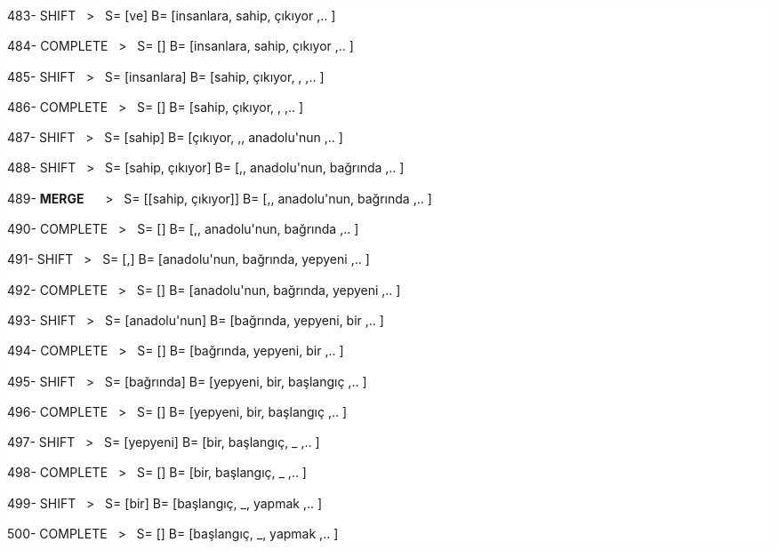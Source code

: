

483- SHIFT&nbsp;&nbsp;&nbsp;>&nbsp;&nbsp;&nbsp;S= [ve]   B= [insanlara, sahip, çıkıyor ,.. ]



484- COMPLETE&nbsp;&nbsp;&nbsp;>&nbsp;&nbsp;&nbsp;S= []   B= [insanlara, sahip, çıkıyor ,.. ]



485- SHIFT&nbsp;&nbsp;&nbsp;>&nbsp;&nbsp;&nbsp;S= [insanlara]   B= [sahip, çıkıyor, , ,.. ]



486- COMPLETE&nbsp;&nbsp;&nbsp;>&nbsp;&nbsp;&nbsp;S= []   B= [sahip, çıkıyor, , ,.. ]



487- SHIFT&nbsp;&nbsp;&nbsp;>&nbsp;&nbsp;&nbsp;S= [sahip]   B= [çıkıyor, ,, anadolu'nun ,.. ]



488- SHIFT&nbsp;&nbsp;&nbsp;>&nbsp;&nbsp;&nbsp;S= [sahip, çıkıyor]   B= [,, anadolu'nun, bağrında ,.. ]



489- **MERGE**&nbsp;&nbsp;&nbsp;&nbsp;&nbsp;&nbsp;>&nbsp;&nbsp;&nbsp;S= [[sahip, çıkıyor]]   B= [,, anadolu'nun, bağrında ,.. ]



490- COMPLETE&nbsp;&nbsp;&nbsp;>&nbsp;&nbsp;&nbsp;S= []   B= [,, anadolu'nun, bağrında ,.. ]



491- SHIFT&nbsp;&nbsp;&nbsp;>&nbsp;&nbsp;&nbsp;S= [,]   B= [anadolu'nun, bağrında, yepyeni ,.. ]



492- COMPLETE&nbsp;&nbsp;&nbsp;>&nbsp;&nbsp;&nbsp;S= []   B= [anadolu'nun, bağrında, yepyeni ,.. ]



493- SHIFT&nbsp;&nbsp;&nbsp;>&nbsp;&nbsp;&nbsp;S= [anadolu'nun]   B= [bağrında, yepyeni, bir ,.. ]



494- COMPLETE&nbsp;&nbsp;&nbsp;>&nbsp;&nbsp;&nbsp;S= []   B= [bağrında, yepyeni, bir ,.. ]



495- SHIFT&nbsp;&nbsp;&nbsp;>&nbsp;&nbsp;&nbsp;S= [bağrında]   B= [yepyeni, bir, başlangıç ,.. ]



496- COMPLETE&nbsp;&nbsp;&nbsp;>&nbsp;&nbsp;&nbsp;S= []   B= [yepyeni, bir, başlangıç ,.. ]



497- SHIFT&nbsp;&nbsp;&nbsp;>&nbsp;&nbsp;&nbsp;S= [yepyeni]   B= [bir, başlangıç, _ ,.. ]



498- COMPLETE&nbsp;&nbsp;&nbsp;>&nbsp;&nbsp;&nbsp;S= []   B= [bir, başlangıç, _ ,.. ]



499- SHIFT&nbsp;&nbsp;&nbsp;>&nbsp;&nbsp;&nbsp;S= [bir]   B= [başlangıç, _, yapmak ,.. ]



500- COMPLETE&nbsp;&nbsp;&nbsp;>&nbsp;&nbsp;&nbsp;S= []   B= [başlangıç, _, yapmak ,.. ]


